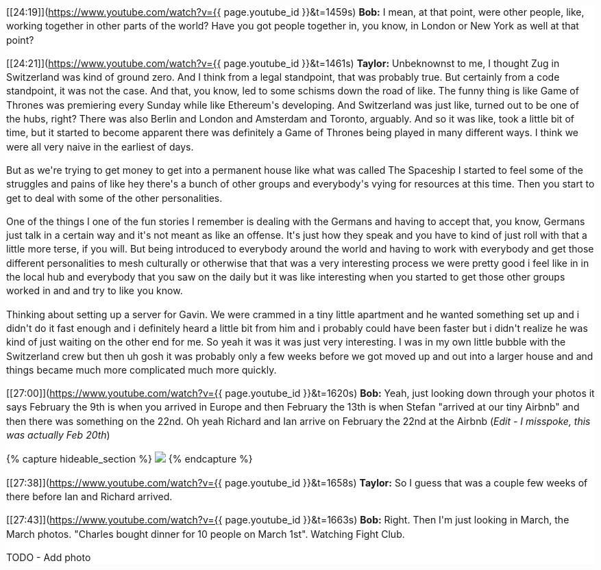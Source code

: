 [[24:19]](https://www.youtube.com/watch?v={{ page.youtube_id }}&t=1459s) **Bob:** I mean, at that point, were other people, like, working together in other parts of the world? Have you got people together in, you know, in London or New York as well at that point?

[[24:21]](https://www.youtube.com/watch?v={{ page.youtube_id }}&t=1461s) **Taylor:** Unbeknownst to me, I thought Zug in Switzerland was kind of ground zero. And I think from a legal standpoint, that was probably true. But certainly from a code standpoint, it was not the case.  And that, you know, led to some schisms down the road of like.  The funny thing is like Game of Thrones was premiering every Sunday while like Ethereum's developing.  And Switzerland was just like, turned out to be one of the hubs, right? There was also Berlin and London and Amsterdam and Toronto, arguably.  And so it was like, took a little bit of time, but it started to become apparent there was definitely a Game of Thrones being played in many different ways. I think we were all very naive in the earliest of days.

But as we're trying to get money to get into a permanent house like what was called The Spaceship I started to feel some of the struggles and pains of like hey there's a bunch of other groups and everybody's vying for resources at this time. Then you start to get to deal with some of the other personalities.

One of the things I one of the fun stories I remember is dealing with the Germans and having to accept that, you know, Germans just talk in a certain way and it's not meant as like an offense. It's just how they speak and you have to kind of just roll with that a little more terse, if you will. But being introduced to everybody around the world and having to work with everybody and get those different personalities to mesh culturally or otherwise that that was a very interesting process we were pretty good i feel like in in the local hub and everybody that you saw on the daily but it was like interesting when you started to get those other groups worked in and and try to like you know.

Thinking about setting up a server for Gavin.  We were crammed in a tiny little apartment and he wanted something set up and i didn't do it fast enough and i definitely heard a little bit from him and i probably could have been faster but i didn't realize he was kind of just waiting on the other end for me.  So yeah it was it was just very interesting.  I was in my own little bubble with the Switzerland crew but then uh gosh it was probably only a few weeks before we got moved up and out into a larger house and and things became much more complicated much more quickly.

[[27:00]](https://www.youtube.com/watch?v={{ page.youtube_id }}&t=1620s) **Bob:** Yeah, just looking down through your photos it says February the 9th is when you arrived in Europe and then February the 13th is when Stefan "arrived at our tiny Airbnb" and then there was something on the 22nd.  Oh yeah Richard and Ian arrive on February the 22nd at the Airbnb (*Edit - I misspoke, this was actually Feb 20th*)

{% capture hideable_section %}
<img src="{{ '/images/personal/taylor-gerring/taylor-gerring_2014.02.20.jpeg' | relative_url }}" style="width: 75%; height: auto;">
{% endcapture %}
<div class="hideable-section" style="display:none">
{{ hideable_section | markdownify }}
</div>

[[27:38]](https://www.youtube.com/watch?v={{ page.youtube_id }}&t=1658s) **Taylor:** So I guess that was a couple few weeks of there before Ian and Richard arrived.

[[27:43]](https://www.youtube.com/watch?v={{ page.youtube_id }}&t=1663s) **Bob:** Right.  Then I'm just looking in March, the March photos. "Charles bought dinner for 10 people on March 1st". Watching Fight Club.

TODO - Add photo
